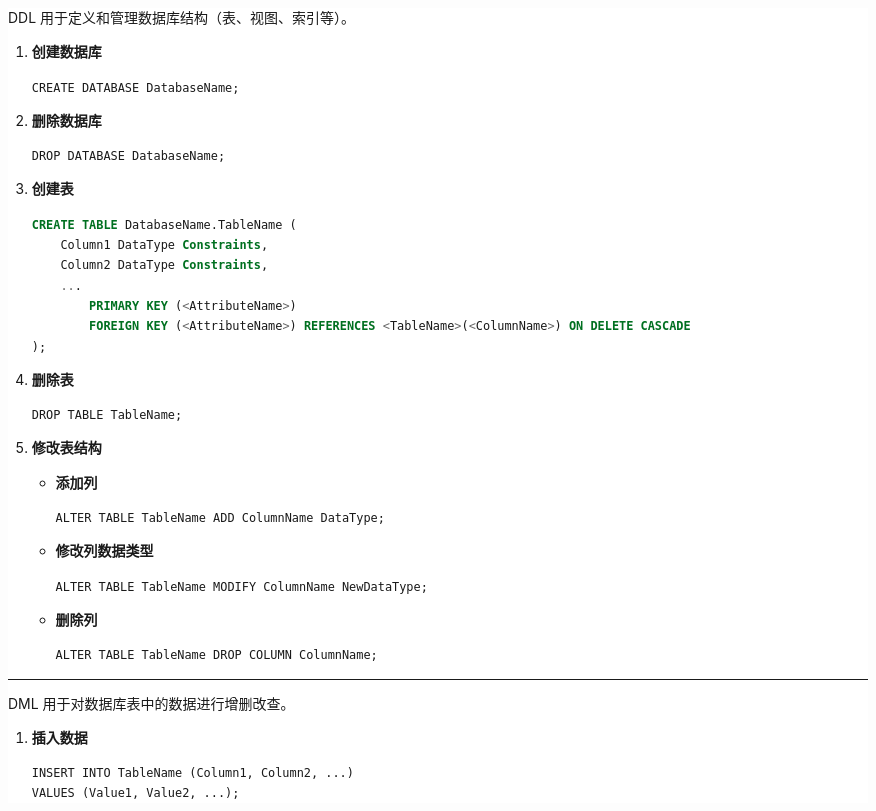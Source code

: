 DDL 用于定义和管理数据库结构（表、视图、索引等）。

1. **创建数据库**
   
    ```
    CREATE DATABASE DatabaseName;
    ```
    
2. **删除数据库**
   
    ```
    DROP DATABASE DatabaseName;
    ```
    
3. **创建表**
   
    ```sql
    CREATE TABLE DatabaseName.TableName (
        Column1 DataType Constraints,
        Column2 DataType Constraints,
        ...
    		PRIMARY KEY (<AttributeName>)
    		FOREIGN KEY (<AttributeName>) REFERENCES <TableName>(<ColumnName>) ON DELETE CASCADE
    );
    ```
    
4. **删除表**
   
    ```
    DROP TABLE TableName;
    ```
    
5. **修改表结构**
    - **添加列**
      
        ```
        ALTER TABLE TableName ADD ColumnName DataType;
        ```
        
    - **修改列数据类型**
      
        ```
        ALTER TABLE TableName MODIFY ColumnName NewDataType;
        ```
        
    - **删除列**
      
        ```
        ALTER TABLE TableName DROP COLUMN ColumnName;
        ```
        

---

DML 用于对数据库表中的数据进行增删改查。

1. **插入数据**
   
    ```
    INSERT INTO TableName (Column1, Column2, ...)
    VALUES (Value1, Value2, ...);
    ```
    